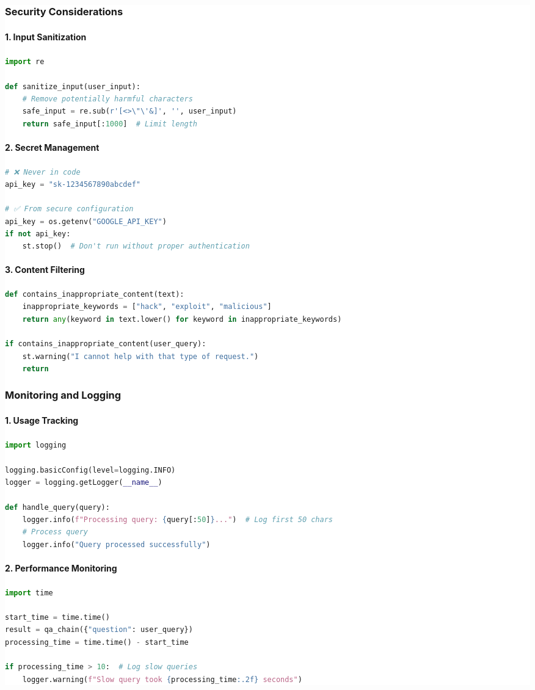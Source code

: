 ### Security Considerations

#### 1. Input Sanitization
```python
import re

def sanitize_input(user_input):
    # Remove potentially harmful characters
    safe_input = re.sub(r'[<>\"\'&]', '', user_input)
    return safe_input[:1000]  # Limit length
```

#### 2. Secret Management
```python
# ❌ Never in code
api_key = "sk-1234567890abcdef"

# ✅ From secure configuration
api_key = os.getenv("GOOGLE_API_KEY")
if not api_key:
    st.stop()  # Don't run without proper authentication
```

#### 3. Content Filtering
```python
def contains_inappropriate_content(text):
    inappropriate_keywords = ["hack", "exploit", "malicious"]
    return any(keyword in text.lower() for keyword in inappropriate_keywords)

if contains_inappropriate_content(user_query):
    st.warning("I cannot help with that type of request.")
    return
```

### Monitoring and Logging

#### 1. Usage Tracking
```python
import logging

logging.basicConfig(level=logging.INFO)
logger = logging.getLogger(__name__)

def handle_query(query):
    logger.info(f"Processing query: {query[:50]}...")  # Log first 50 chars
    # Process query
    logger.info("Query processed successfully")
```

#### 2. Performance Monitoring
```python
import time

start_time = time.time()
result = qa_chain({"question": user_query})
processing_time = time.time() - start_time

if processing_time > 10:  # Log slow queries
    logger.warning(f"Slow query took {processing_time:.2f} seconds")
```
